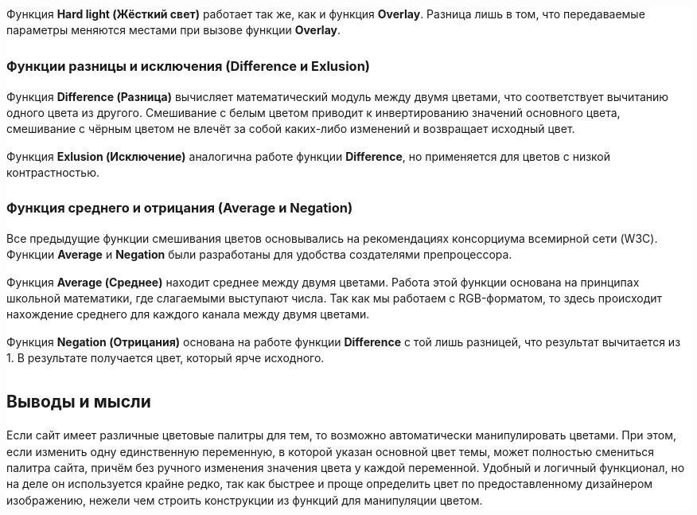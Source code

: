 Функция **Hard light (Жёсткий свет)** работает так же, как и функция **Overlay**. Разница лишь в том, что передаваемые параметры меняются местами при вызове функции **Overlay**.

### Функции разницы и исключения (Difference и Exlusion)

Функция **Difference (Разница)** вычисляет математический модуль между двумя цветами, что соответствует вычитанию одного цвета из другого. Смешивание с белым цветом приводит к инвертированию значений основного цвета, смешивание с чёрным цветом не влечёт за собой каких-либо изменений и возвращает исходный цвет.

Функция **Exlusion (Исключение)** аналогична работе функции **Difference**, но применяется для цветов с низкой контрастностью.

### Функция среднего и отрицания (Average и Negation)

Все предыдущие функции смешивания цветов основывались на рекомендациях консорциума всемирной сети (W3C). Функции **Average** и **Negation** были разработаны для удобства создателями препроцессора.

Функция **Average (Среднее)** находит среднее между двумя цветами. Работа этой функции основана на принципах школьной математики, где слагаемыми выступают числа. Так как мы работаем с RGB-форматом, то здесь происходит нахождение среднего для каждого канала между двумя цветами.

Функция **Negation (Отрицания)** основана на работе функции **Difference**
с той лишь разницей, что результат вычитается из 1. В результате получается цвет, который ярче исходного.

## Выводы и мысли

Если сайт имеет различные цветовые палитры для тем, то возможно автоматически манипулировать цветами. При этом, если изменить одну единственную переменную, в которой указан основной цвет темы, может полностью смениться палитра сайта, причём без ручного изменения значения цвета у каждой переменной. Удобный и логичный функционал, но на деле он используется крайне редко, так как быстрее и проще определить цвет по предоставленному дизайнером изображению, нежели чем строить конструкции из функций для манипуляции цветом.
